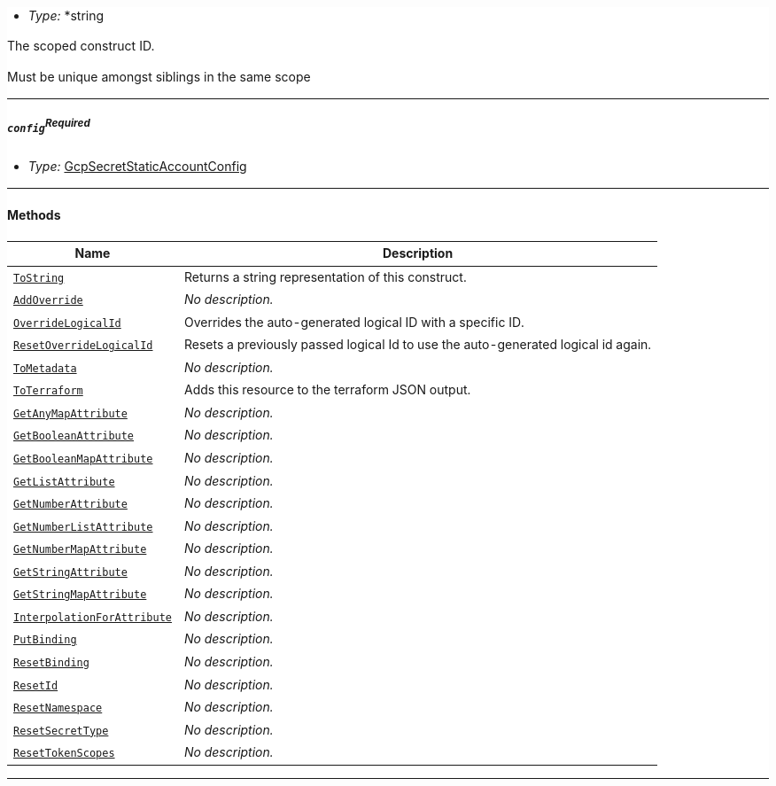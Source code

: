 - *Type:* *string

The scoped construct ID.

Must be unique amongst siblings in the same scope

---

##### `config`<sup>Required</sup> <a name="config" id="@cdktf/provider-vault.gcpSecretStaticAccount.GcpSecretStaticAccount.Initializer.parameter.config"></a>

- *Type:* <a href="#@cdktf/provider-vault.gcpSecretStaticAccount.GcpSecretStaticAccountConfig">GcpSecretStaticAccountConfig</a>

---

#### Methods <a name="Methods" id="Methods"></a>

| **Name** | **Description** |
| --- | --- |
| <code><a href="#@cdktf/provider-vault.gcpSecretStaticAccount.GcpSecretStaticAccount.toString">ToString</a></code> | Returns a string representation of this construct. |
| <code><a href="#@cdktf/provider-vault.gcpSecretStaticAccount.GcpSecretStaticAccount.addOverride">AddOverride</a></code> | *No description.* |
| <code><a href="#@cdktf/provider-vault.gcpSecretStaticAccount.GcpSecretStaticAccount.overrideLogicalId">OverrideLogicalId</a></code> | Overrides the auto-generated logical ID with a specific ID. |
| <code><a href="#@cdktf/provider-vault.gcpSecretStaticAccount.GcpSecretStaticAccount.resetOverrideLogicalId">ResetOverrideLogicalId</a></code> | Resets a previously passed logical Id to use the auto-generated logical id again. |
| <code><a href="#@cdktf/provider-vault.gcpSecretStaticAccount.GcpSecretStaticAccount.toMetadata">ToMetadata</a></code> | *No description.* |
| <code><a href="#@cdktf/provider-vault.gcpSecretStaticAccount.GcpSecretStaticAccount.toTerraform">ToTerraform</a></code> | Adds this resource to the terraform JSON output. |
| <code><a href="#@cdktf/provider-vault.gcpSecretStaticAccount.GcpSecretStaticAccount.getAnyMapAttribute">GetAnyMapAttribute</a></code> | *No description.* |
| <code><a href="#@cdktf/provider-vault.gcpSecretStaticAccount.GcpSecretStaticAccount.getBooleanAttribute">GetBooleanAttribute</a></code> | *No description.* |
| <code><a href="#@cdktf/provider-vault.gcpSecretStaticAccount.GcpSecretStaticAccount.getBooleanMapAttribute">GetBooleanMapAttribute</a></code> | *No description.* |
| <code><a href="#@cdktf/provider-vault.gcpSecretStaticAccount.GcpSecretStaticAccount.getListAttribute">GetListAttribute</a></code> | *No description.* |
| <code><a href="#@cdktf/provider-vault.gcpSecretStaticAccount.GcpSecretStaticAccount.getNumberAttribute">GetNumberAttribute</a></code> | *No description.* |
| <code><a href="#@cdktf/provider-vault.gcpSecretStaticAccount.GcpSecretStaticAccount.getNumberListAttribute">GetNumberListAttribute</a></code> | *No description.* |
| <code><a href="#@cdktf/provider-vault.gcpSecretStaticAccount.GcpSecretStaticAccount.getNumberMapAttribute">GetNumberMapAttribute</a></code> | *No description.* |
| <code><a href="#@cdktf/provider-vault.gcpSecretStaticAccount.GcpSecretStaticAccount.getStringAttribute">GetStringAttribute</a></code> | *No description.* |
| <code><a href="#@cdktf/provider-vault.gcpSecretStaticAccount.GcpSecretStaticAccount.getStringMapAttribute">GetStringMapAttribute</a></code> | *No description.* |
| <code><a href="#@cdktf/provider-vault.gcpSecretStaticAccount.GcpSecretStaticAccount.interpolationForAttribute">InterpolationForAttribute</a></code> | *No description.* |
| <code><a href="#@cdktf/provider-vault.gcpSecretStaticAccount.GcpSecretStaticAccount.putBinding">PutBinding</a></code> | *No description.* |
| <code><a href="#@cdktf/provider-vault.gcpSecretStaticAccount.GcpSecretStaticAccount.resetBinding">ResetBinding</a></code> | *No description.* |
| <code><a href="#@cdktf/provider-vault.gcpSecretStaticAccount.GcpSecretStaticAccount.resetId">ResetId</a></code> | *No description.* |
| <code><a href="#@cdktf/provider-vault.gcpSecretStaticAccount.GcpSecretStaticAccount.resetNamespace">ResetNamespace</a></code> | *No description.* |
| <code><a href="#@cdktf/provider-vault.gcpSecretStaticAccount.GcpSecretStaticAccount.resetSecretType">ResetSecretType</a></code> | *No description.* |
| <code><a href="#@cdktf/provider-vault.gcpSecretStaticAccount.GcpSecretStaticAccount.resetTokenScopes">ResetTokenScopes</a></code> | *No description.* |

---